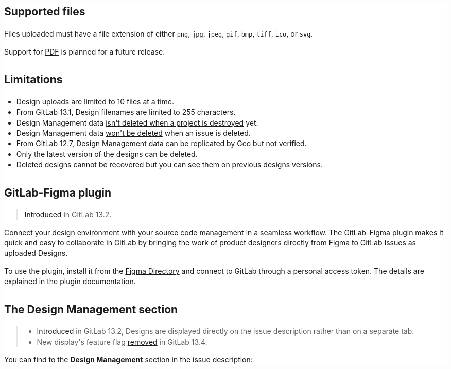 ## Supported files

Files uploaded must have a file extension of either `png`, `jpg`, `jpeg`,
`gif`, `bmp`, `tiff`, `ico`, or `svg`.

Support for [PDF](https://gitlab.com/gitlab-org/gitlab/issues/32811) is planned for a future release.

## Limitations

- Design uploads are limited to 10 files at a time.
- From GitLab 13.1, Design filenames are limited to 255 characters.
- Design Management data
  [isn't deleted when a project is destroyed](https://gitlab.com/gitlab-org/gitlab/-/issues/13429) yet.
- Design Management data [won't be deleted](https://gitlab.com/gitlab-org/gitlab/-/issues/13427)
  when an issue is deleted.
- From GitLab 12.7, Design Management data [can be replicated](../../../administration/geo/replication/datatypes.md#limitations-on-replicationverification)
  by Geo but [not verified](https://gitlab.com/gitlab-org/gitlab/-/issues/32467).
- Only the latest version of the designs can be deleted.
- Deleted designs cannot be recovered but you can see them on previous designs versions.

## GitLab-Figma plugin

> [Introduced](https://gitlab.com/gitlab-org/gitlab-figma-plugin/-/issues/2) in GitLab 13.2.

Connect your design environment with your source code management in a seamless workflow. The GitLab-Figma plugin makes it quick and easy to collaborate in GitLab by bringing the work of product designers directly from Figma to GitLab Issues as uploaded Designs.

To use the plugin, install it from the [Figma Directory](https://www.figma.com/community/plugin/860845891704482356)
and connect to GitLab through a personal access token. The details are explained in the [plugin documentation](https://gitlab.com/gitlab-org/gitlab-figma-plugin/-/wikis/home).

## The Design Management section

> - [Introduced](https://gitlab.com/gitlab-org/gitlab/-/issues/223193) in GitLab 13.2, Designs are displayed directly on the issue description rather than on a separate tab.
> - New display's feature flag [removed](https://gitlab.com/gitlab-org/gitlab/-/issues/223197) in GitLab 13.4.

You can find to the **Design Management** section in the issue description:

